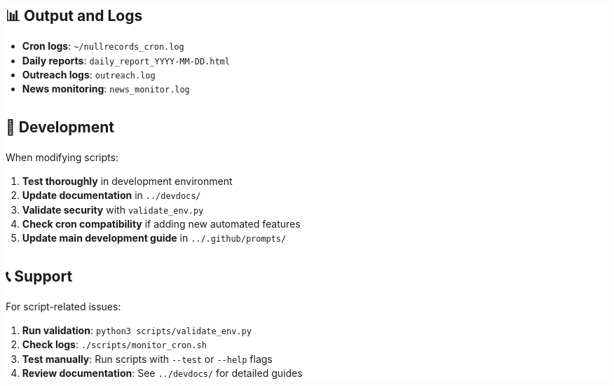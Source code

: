 ## 📊 Output and Logs

- **Cron logs**: `~/nullrecords_cron.log`
- **Daily reports**: `daily_report_YYYY-MM-DD.html`
- **Outreach logs**: `outreach.log`
- **News monitoring**: `news_monitor.log`

## 🔧 Development

When modifying scripts:

1. **Test thoroughly** in development environment
2. **Update documentation** in `../devdocs/`
3. **Validate security** with `validate_env.py`
4. **Check cron compatibility** if adding new automated features
5. **Update main development guide** in `../.github/prompts/`

## 📞 Support

For script-related issues:
1. **Run validation**: `python3 scripts/validate_env.py`
2. **Check logs**: `./scripts/monitor_cron.sh`
3. **Test manually**: Run scripts with `--test` or `--help` flags
4. **Review documentation**: See `../devdocs/` for detailed guides

